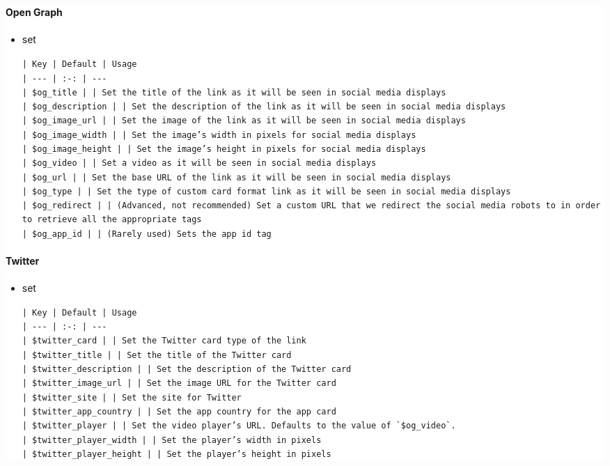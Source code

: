 #### Open Graph

- set
 
      | Key | Default | Usage
      | --- | :-: | ---
      | $og_title | | Set the title of the link as it will be seen in social media displays
      | $og_description | | Set the description of the link as it will be seen in social media displays
      | $og_image_url | | Set the image of the link as it will be seen in social media displays
      | $og_image_width | | Set the image’s width in pixels for social media displays
      | $og_image_height | | Set the image’s height in pixels for social media displays
      | $og_video | | Set a video as it will be seen in social media displays
      | $og_url | | Set the base URL of the link as it will be seen in social media displays
      | $og_type | | Set the type of custom card format link as it will be seen in social media displays
      | $og_redirect | | (Advanced, not recommended) Set a custom URL that we redirect the social media robots to in order to retrieve all the appropriate tags
      | $og_app_id | | (Rarely used) Sets the app id tag

#### Twitter

- set

      | Key | Default | Usage
      | --- | :-: | ---
      | $twitter_card | | Set the Twitter card type of the link
      | $twitter_title | | Set the title of the Twitter card
      | $twitter_description | | Set the description of the Twitter card
      | $twitter_image_url | | Set the image URL for the Twitter card
      | $twitter_site | | Set the site for Twitter
      | $twitter_app_country | | Set the app country for the app card
      | $twitter_player | | Set the video player’s URL. Defaults to the value of `$og_video`.
      | $twitter_player_width | | Set the player’s width in pixels
      | $twitter_player_height | | Set the player’s height in pixels
